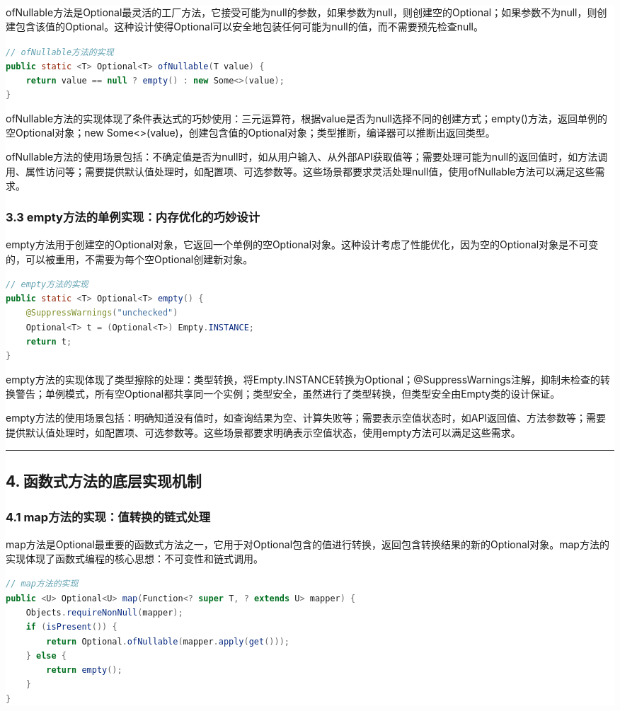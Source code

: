 ofNullable方法是Optional最灵活的工厂方法，它接受可能为null的参数，如果参数为null，则创建空的Optional；如果参数不为null，则创建包含该值的Optional。这种设计使得Optional可以安全地包装任何可能为null的值，而不需要预先检查null。

```java
// ofNullable方法的实现
public static <T> Optional<T> ofNullable(T value) {
    return value == null ? empty() : new Some<>(value);
}
```

ofNullable方法的实现体现了条件表达式的巧妙使用：三元运算符，根据value是否为null选择不同的创建方式；empty()方法，返回单例的空Optional对象；new Some<>(value)，创建包含值的Optional对象；类型推断，编译器可以推断出返回类型。

ofNullable方法的使用场景包括：不确定值是否为null时，如从用户输入、从外部API获取值等；需要处理可能为null的返回值时，如方法调用、属性访问等；需要提供默认值处理时，如配置项、可选参数等。这些场景都要求灵活处理null值，使用ofNullable方法可以满足这些需求。

### 3.3 empty方法的单例实现：内存优化的巧妙设计

empty方法用于创建空的Optional对象，它返回一个单例的空Optional对象。这种设计考虑了性能优化，因为空的Optional对象是不可变的，可以被重用，不需要为每个空Optional创建新对象。

```java
// empty方法的实现
public static <T> Optional<T> empty() {
    @SuppressWarnings("unchecked")
    Optional<T> t = (Optional<T>) Empty.INSTANCE;
    return t;
}
```

empty方法的实现体现了类型擦除的处理：类型转换，将Empty.INSTANCE转换为Optional<T>；@SuppressWarnings注解，抑制未检查的转换警告；单例模式，所有空Optional都共享同一个实例；类型安全，虽然进行了类型转换，但类型安全由Empty类的设计保证。

empty方法的使用场景包括：明确知道没有值时，如查询结果为空、计算失败等；需要表示空值状态时，如API返回值、方法参数等；需要提供默认值处理时，如配置项、可选参数等。这些场景都要求明确表示空值状态，使用empty方法可以满足这些需求。

---

## 4. 函数式方法的底层实现机制

### 4.1 map方法的实现：值转换的链式处理

map方法是Optional最重要的函数式方法之一，它用于对Optional包含的值进行转换，返回包含转换结果的新的Optional对象。map方法的实现体现了函数式编程的核心思想：不可变性和链式调用。

```java
// map方法的实现
public <U> Optional<U> map(Function<? super T, ? extends U> mapper) {
    Objects.requireNonNull(mapper);
    if (isPresent()) {
        return Optional.ofNullable(mapper.apply(get()));
    } else {
        return empty();
    }
}
```
